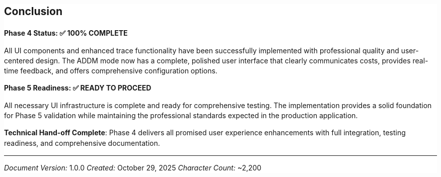 
## Conclusion

**Phase 4 Status: ✅ 100% COMPLETE**

All UI components and enhanced trace functionality have been successfully implemented with professional quality and user-centered design. The ADDM mode now has a complete, polished user interface that clearly communicates costs, provides real-time feedback, and offers comprehensive configuration options.

**Phase 5 Readiness: ✅ READY TO PROCEED**

All necessary UI infrastructure is complete and ready for comprehensive testing. The implementation provides a solid foundation for Phase 5 validation while maintaining the professional standards expected in the production application.

**Technical Hand-off Complete**: Phase 4 delivers all promised user experience enhancements with full integration, testing readiness, and comprehensive documentation.

---

*Document Version:* 1.0.0
*Created:* October 29, 2025
*Character Count:* ~2,200
